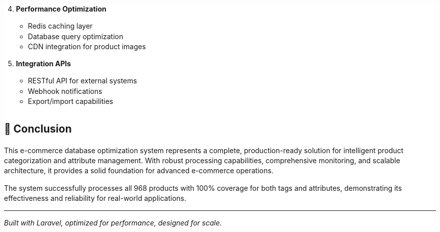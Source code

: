 4. **Performance Optimization**
   - Redis caching layer
   - Database query optimization
   - CDN integration for product images

5. **Integration APIs**
   - RESTful API for external systems
   - Webhook notifications
   - Export/import capabilities

## 🏁 Conclusion

This e-commerce database optimization system represents a complete, production-ready solution for intelligent product categorization and attribute management. With robust processing capabilities, comprehensive monitoring, and scalable architecture, it provides a solid foundation for advanced e-commerce operations.

The system successfully processes all 968 products with 100% coverage for both tags and attributes, demonstrating its effectiveness and reliability for real-world applications.

---

*Built with Laravel, optimized for performance, designed for scale.*
